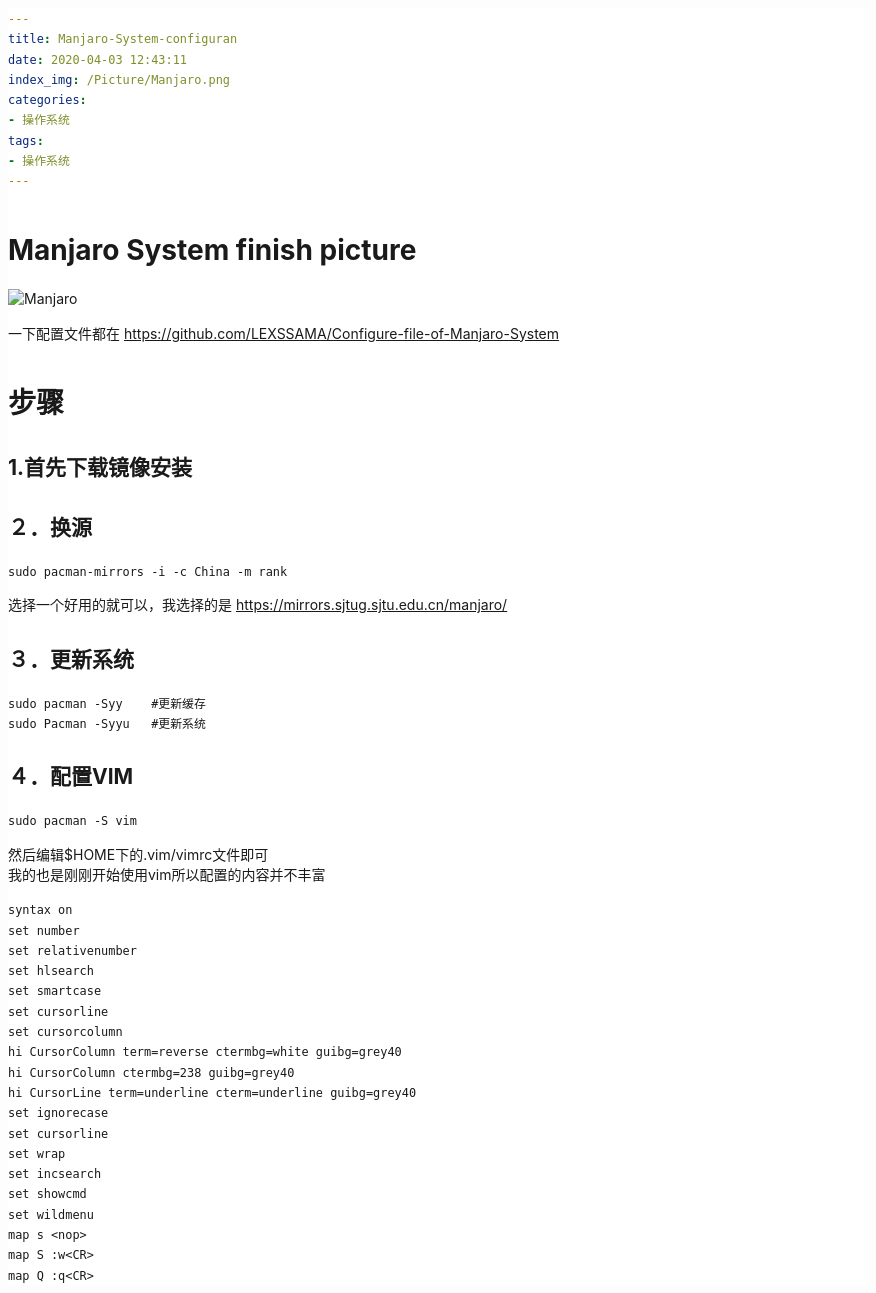 ```yaml
---
title: Manjaro-System-configuran
date: 2020-04-03 12:43:11
index_img: /Picture/Manjaro.png
categories:
- 操作系统
tags:
- 操作系统
---
```

# Manjaro System finish picture

![Manjaro](manjaro_System_finish.png)

一下配置文件都在 https://github.com/LEXSSAMA/Configure-file-of-Manjaro-System


# 步骤
## 1.首先下载镜像安装

## ２．换源
```
sudo pacman-mirrors -i -c China -m rank
```
选择一个好用的就可以，我选择的是
https://mirrors.sjtug.sjtu.edu.cn/manjaro/

## ３．更新系统
```
sudo pacman -Syy 	#更新缓存
sudo Pacman -Syyu	#更新系统
```
## ４．配置VIM
```
sudo pacman -S vim
```
然后编辑$HOME下的.vim/vimrc文件即可<br>
我的也是刚刚开始使用vim所以配置的内容并不丰富
```
syntax on
set number
set relativenumber
set hlsearch
set smartcase
set cursorline
set cursorcolumn 
hi CursorColumn term=reverse ctermbg=white guibg=grey40
hi CursorColumn ctermbg=238 guibg=grey40
hi CursorLine term=underline cterm=underline guibg=grey40
set ignorecase
set cursorline
set wrap
set incsearch
set showcmd
set wildmenu
map s <nop>
map S :w<CR>
map Q :q<CR>
```